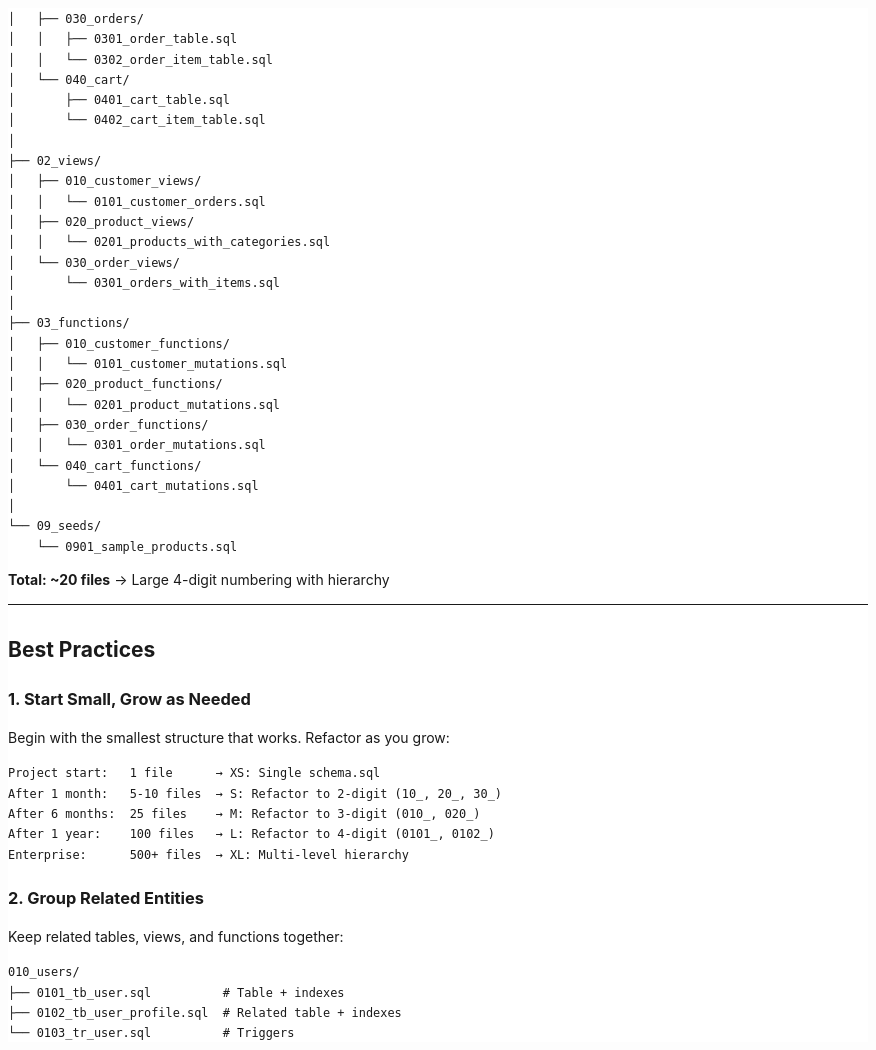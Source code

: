 ```
│   ├── 030_orders/
│   │   ├── 0301_order_table.sql
│   │   └── 0302_order_item_table.sql
│   └── 040_cart/
│       ├── 0401_cart_table.sql
│       └── 0402_cart_item_table.sql
│
├── 02_views/
│   ├── 010_customer_views/
│   │   └── 0101_customer_orders.sql
│   ├── 020_product_views/
│   │   └── 0201_products_with_categories.sql
│   └── 030_order_views/
│       └── 0301_orders_with_items.sql
│
├── 03_functions/
│   ├── 010_customer_functions/
│   │   └── 0101_customer_mutations.sql
│   ├── 020_product_functions/
│   │   └── 0201_product_mutations.sql
│   ├── 030_order_functions/
│   │   └── 0301_order_mutations.sql
│   └── 040_cart_functions/
│       └── 0401_cart_mutations.sql
│
└── 09_seeds/
    └── 0901_sample_products.sql
```

**Total: ~20 files** → Large 4-digit numbering with hierarchy

---

## Best Practices

### 1. Start Small, Grow as Needed

Begin with the smallest structure that works. Refactor as you grow:

```
Project start:   1 file      → XS: Single schema.sql
After 1 month:   5-10 files  → S: Refactor to 2-digit (10_, 20_, 30_)
After 6 months:  25 files    → M: Refactor to 3-digit (010_, 020_)
After 1 year:    100 files   → L: Refactor to 4-digit (0101_, 0102_)
Enterprise:      500+ files  → XL: Multi-level hierarchy
```

### 2. Group Related Entities

Keep related tables, views, and functions together:

```
010_users/
├── 0101_tb_user.sql          # Table + indexes
├── 0102_tb_user_profile.sql  # Related table + indexes
└── 0103_tr_user.sql          # Triggers
```
